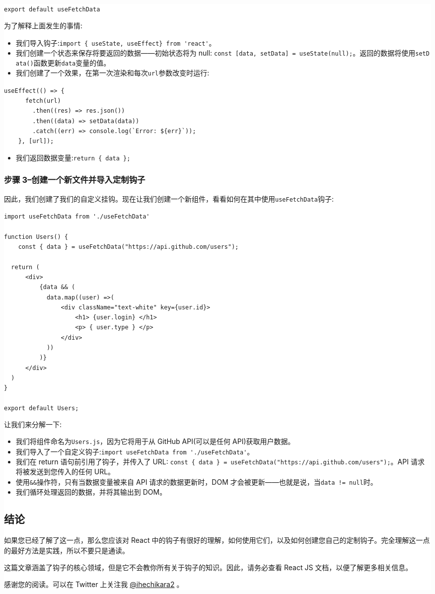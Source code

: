 ```
export default useFetchData 
```

为了解释上面发生的事情:

*   我们导入钩子:`import { useState, useEffect} from 'react'`。
*   我们创建一个状态来保存将要返回的数据——初始状态将为 null: `const [data, setData] = useState(null);`。返回的数据将使用`setData()`函数更新`data`变量的值。
*   我们创建了一个效果，在第一次渲染和每次`url`参数改变时运行:

```
useEffect(() => {
      fetch(url)
        .then((res) => res.json())
        .then((data) => setData(data))
        .catch((err) => console.log(`Error: ${err}`));
    }, [url]);
```

*   我们返回数据变量:`return { data };`

### 步骤 3–创建一个新文件并导入定制钩子

因此，我们创建了我们的自定义挂钩。现在让我们创建一个新组件，看看如何在其中使用`useFetchData`钩子:

```
import useFetchData from './useFetchData'

function Users() {
    const { data } = useFetchData("https://api.github.com/users");

  return (
      <div>
          {data && (
            data.map((user) =>(
                <div className="text-white" key={user.id}>
                    <h1> {user.login} </h1>
                    <p> { user.type } </p>
                </div>
            ))
          )}
      </div>
  )
}

export default Users;
```

让我们来分解一下:

*   我们将组件命名为`Users.js`，因为它将用于从 GitHub API(可以是任何 API)获取用户数据。
*   我们导入了一个自定义钩子:`import useFetchData from './useFetchData'`。
*   我们在 return 语句前引用了钩子，并传入了 URL: `const { data } = useFetchData("https://api.github.com/users");`。API 请求将被发送到您传入的任何 URL。
*   使用`&&`操作符，只有当数据变量被来自 API 请求的数据更新时，DOM 才会被更新——也就是说，当`data != null`时。
*   我们循环处理返回的数据，并将其输出到 DOM。

## 结论

如果您已经了解了这一点，那么您应该对 React 中的钩子有很好的理解，如何使用它们，以及如何创建您自己的定制钩子。完全理解这一点的最好方法是实践，所以不要只是通读。

这篇文章涵盖了钩子的核心领域，但是它不会教你所有关于钩子的知识。因此，请务必查看 React JS 文档，以便了解更多相关信息。

感谢您的阅读。可以在 Twitter 上关注我 [@ihechikara2](https://twitter.com/Ihechikara2) 。